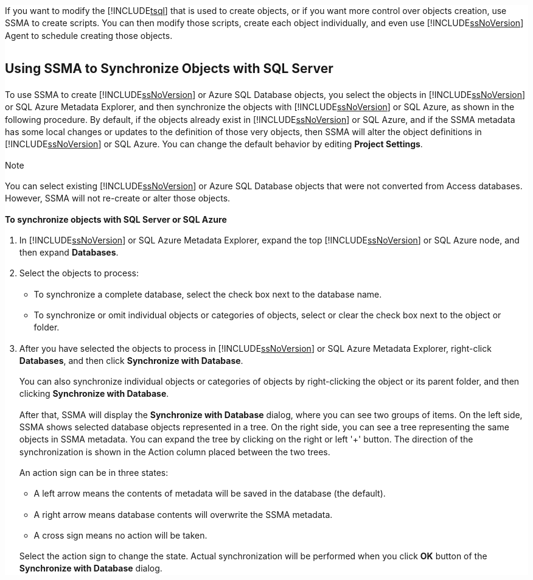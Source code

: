 If you want to modify the [!INCLUDE[tsql](../../includes/tsql-md.md)] that is used to create objects, or if you want more control over objects creation, use SSMA to create scripts. You can then modify those scripts, create each object individually, and even use [!INCLUDE[ssNoVersion](../../includes/ssnoversion-md.md)] Agent to schedule creating those objects.  
  
## Using SSMA to Synchronize Objects with SQL Server  
To use SSMA to create [!INCLUDE[ssNoVersion](../../includes/ssnoversion-md.md)] or Azure SQL Database objects, you select the objects in [!INCLUDE[ssNoVersion](../../includes/ssnoversion-md.md)] or SQL Azure Metadata Explorer, and then synchronize the objects with [!INCLUDE[ssNoVersion](../../includes/ssnoversion-md.md)] or SQL Azure, as shown in the following procedure. By default, if the objects already exist in [!INCLUDE[ssNoVersion](../../includes/ssnoversion-md.md)] or SQL Azure, and if the SSMA metadata has some local changes or updates to the definition of those very objects, then SSMA will alter the object definitions in [!INCLUDE[ssNoVersion](../../includes/ssnoversion-md.md)] or SQL Azure. You can change the default behavior by editing **Project Settings**.  
  
> [!NOTE]  
> You can select existing [!INCLUDE[ssNoVersion](../../includes/ssnoversion-md.md)] or Azure SQL Database objects that were not converted from Access databases. However, SSMA will not re-create or alter those objects.  
  
**To synchronize objects with SQL Server or SQL Azure**  
  
1.  In [!INCLUDE[ssNoVersion](../../includes/ssnoversion-md.md)] or SQL Azure Metadata Explorer, expand the top [!INCLUDE[ssNoVersion](../../includes/ssnoversion-md.md)] or SQL Azure node, and then expand **Databases**.  
  
2.  Select the objects to process:  
  
    -   To synchronize a complete database, select the check box next to the database name.  
  
    -   To synchronize or omit individual objects or categories of objects, select or clear the check box next to the object or folder.  
  
3.  After you have selected the objects to process in [!INCLUDE[ssNoVersion](../../includes/ssnoversion-md.md)] or SQL Azure Metadata Explorer, right-click **Databases**, and then click **Synchronize with Database**.  
  
    You can also synchronize individual objects or categories of objects by right-clicking the object or its parent folder, and then clicking **Synchronize with Database**.  
  
    After that, SSMA will display the **Synchronize with Database** dialog, where you can see two groups of items. On the left side, SSMA shows selected database objects represented in a tree. On the right side, you can see a tree representing the same objects in SSMA metadata. You can expand the tree by clicking on the right or left '+' button. The direction of the synchronization is shown in the Action column placed between the two trees.  
  
    An action sign can be in three states:  
  
    -   A left arrow means the contents of metadata will be saved in the database (the default).  
  
    -   A right arrow means database contents will overwrite the SSMA metadata.  
  
    -   A cross sign means no action will be taken.  
  
    Select the action sign to change the state. Actual synchronization will be performed when you click **OK** button of the **Synchronize with Database** dialog.  
  